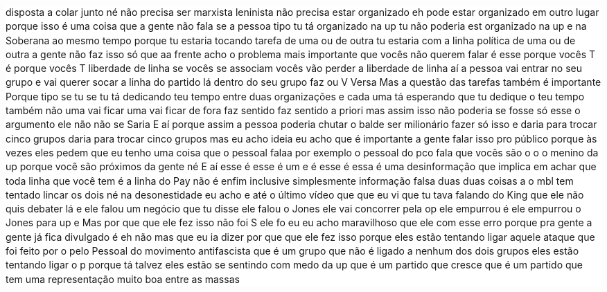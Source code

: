 disposta a colar junto né não precisa
ser marxista leninista não precisa estar
organizado eh pode estar organizado em
outro lugar porque isso é uma coisa que
a gente não fala se a pessoa tipo tu tá
organizado na up tu não poderia est
organizado na up e na Soberana ao mesmo
tempo porque tu estaria tocando tarefa
de uma ou de outra tu estaria com a
linha política de uma ou de outra a
gente não faz isso só que aa frente acho
o problema mais importante que vocês não
querem falar é esse porque vocês T é
porque vocês T liberdade de linha se
vocês se associam vocês vão perder a
liberdade de linha aí a pessoa vai
entrar no seu grupo e vai querer socar a
linha do partido lá dentro do seu grupo
faz ou V Versa Mas a questão das tarefas
também é importante Porque tipo se tu se
tu tá dedicando teu tempo entre duas
organizações e cada uma tá esperando que
tu dedique o teu tempo também não uma
vai
ficar uma vai ficar de fora faz sentido
faz sentido a priori mas assim isso não
poderia se fosse só esse o argumento ele
não não se Saria E aí porque assim a
pessoa poderia chutar o balde ser
milionário fazer só isso e daria para
trocar cinco grupos daria para trocar
cinco grupos mas eu acho ideia eu acho
que é importante a gente falar isso pro
público porque às vezes eles pedem que
eu tenho uma coisa que o pessoal falaa
por exemplo o pessoal do pco fala que
vocês são o o o menino da up porque você
são próximos da gente né E aí esse é
esse é um e é esse é essa é uma
desinformação que implica em achar que
toda linha que você tem é a linha do Pay
não é enfim inclusive simplesmente
informação falsa duas duas coisas a o
mbl tem tentado lincar os dois né na
desonestidade eu acho e até o último
vídeo que que eu vi que tu tava falando
do King que ele não quis debater lá e
ele falou um negócio que tu disse ele
falou o Jones ele vai concorrer pela op
ele empurrou é ele empurrou o Jones para
up e Mas por que que ele fez isso não
foi S ele fo eu eu acho maravilhoso que
ele com esse erro porque pra gente a
gente já fica divulgado é eh não mas que
eu ia dizer por que que ele fez isso
porque eles estão tentando ligar aquele
ataque que foi feito por o pelo Pessoal
do movimento antifascista que é um grupo
que não é ligado a nenhum dos dois
grupos eles estão tentando ligar o p
porque tá talvez eles estão se sentindo
com medo da up que é um partido que
cresce que é um partido que tem uma
representação muito boa entre as massas